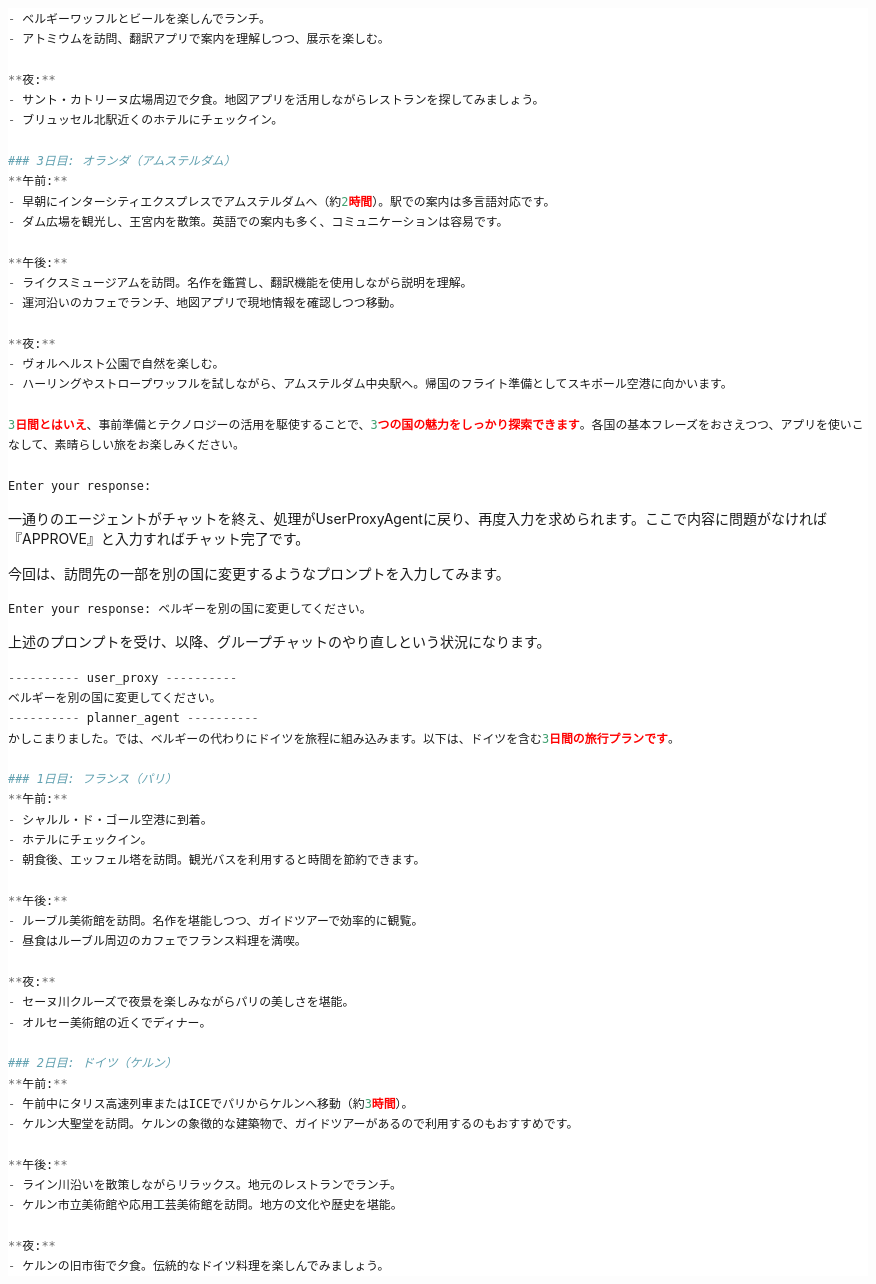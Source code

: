 ```python
- ベルギーワッフルとビールを楽しんでランチ。
- アトミウムを訪問、翻訳アプリで案内を理解しつつ、展示を楽しむ。

**夜:**
- サント・カトリーヌ広場周辺で夕食。地図アプリを活用しながらレストランを探してみましょう。
- ブリュッセル北駅近くのホテルにチェックイン。

### 3日目: オランダ（アムステルダム）
**午前:**
- 早朝にインターシティエクスプレスでアムステルダムへ（約2時間）。駅での案内は多言語対応です。
- ダム広場を観光し、王宮内を散策。英語での案内も多く、コミュニケーションは容易です。

**午後:**
- ライクスミュージアムを訪問。名作を鑑賞し、翻訳機能を使用しながら説明を理解。
- 運河沿いのカフェでランチ、地図アプリで現地情報を確認しつつ移動。

**夜:**
- ヴォルヘルスト公園で自然を楽しむ。
- ハーリングやストロープワッフルを試しながら、アムステルダム中央駅へ。帰国のフライト準備としてスキポール空港に向かいます。

3日間とはいえ、事前準備とテクノロジーの活用を駆使することで、3つの国の魅力をしっかり探索できます。各国の基本フレーズをおさえつつ、アプリを使いこなして、素晴らしい旅をお楽しみください。

Enter your response:
```

一通りのエージェントがチャットを終え、処理がUserProxyAgentに戻り、再度入力を求められます。ここで内容に問題がなければ『APPROVE』と入力すればチャット完了です。

今回は、訪問先の一部を別の国に変更するようなプロンプトを入力してみます。

```python
Enter your response: ベルギーを別の国に変更してください。
```

上述のプロンプトを受け、以降、グループチャットのやり直しという状況になります。

```python
---------- user_proxy ----------
ベルギーを別の国に変更してください。
---------- planner_agent ----------
かしこまりました。では、ベルギーの代わりにドイツを旅程に組み込みます。以下は、ドイツを含む3日間の旅行プランです。

### 1日目: フランス（パリ）
**午前:**
- シャルル・ド・ゴール空港に到着。
- ホテルにチェックイン。
- 朝食後、エッフェル塔を訪問。観光バスを利用すると時間を節約できます。

**午後:**
- ルーブル美術館を訪問。名作を堪能しつつ、ガイドツアーで効率的に観覧。
- 昼食はルーブル周辺のカフェでフランス料理を満喫。

**夜:**
- セーヌ川クルーズで夜景を楽しみながらパリの美しさを堪能。
- オルセー美術館の近くでディナー。

### 2日目: ドイツ（ケルン）
**午前:**
- 午前中にタリス高速列車またはICEでパリからケルンへ移動（約3時間）。
- ケルン大聖堂を訪問。ケルンの象徴的な建築物で、ガイドツアーがあるので利用するのもおすすめです。

**午後:**
- ライン川沿いを散策しながらリラックス。地元のレストランでランチ。
- ケルン市立美術館や応用工芸美術館を訪問。地方の文化や歴史を堪能。

**夜:**
- ケルンの旧市街で夕食。伝統的なドイツ料理を楽しんでみましょう。
```